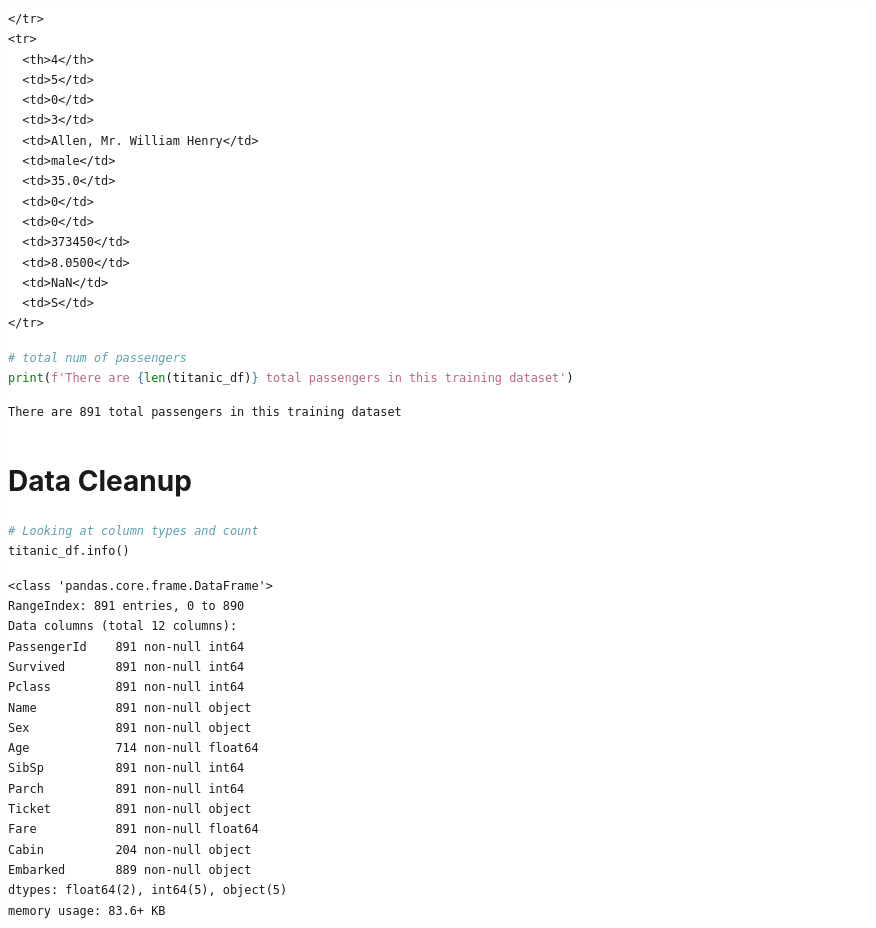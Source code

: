     </tr>
    <tr>
      <th>4</th>
      <td>5</td>
      <td>0</td>
      <td>3</td>
      <td>Allen, Mr. William Henry</td>
      <td>male</td>
      <td>35.0</td>
      <td>0</td>
      <td>0</td>
      <td>373450</td>
      <td>8.0500</td>
      <td>NaN</td>
      <td>S</td>
    </tr>
  </tbody>
</table>
</div>




```python
# total num of passengers 
print(f'There are {len(titanic_df)} total passengers in this training dataset')
```

    There are 891 total passengers in this training dataset


# Data Cleanup


```python
# Looking at column types and count
titanic_df.info()
```

    <class 'pandas.core.frame.DataFrame'>
    RangeIndex: 891 entries, 0 to 890
    Data columns (total 12 columns):
    PassengerId    891 non-null int64
    Survived       891 non-null int64
    Pclass         891 non-null int64
    Name           891 non-null object
    Sex            891 non-null object
    Age            714 non-null float64
    SibSp          891 non-null int64
    Parch          891 non-null int64
    Ticket         891 non-null object
    Fare           891 non-null float64
    Cabin          204 non-null object
    Embarked       889 non-null object
    dtypes: float64(2), int64(5), object(5)
    memory usage: 83.6+ KB
